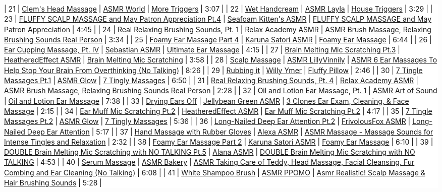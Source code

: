 | 21 | [Clem's Head Massage](https://open.spotify.com/track/3QMwMeg6TyXSfPJqVY91mr) | [ASMR World](https://open.spotify.com/artist/68rfhZu4eApC7JDekx2vc4) | [More Triggers](https://open.spotify.com/album/6wAvVd8gN32PlQEAkkwHw4) | 3:07 |
| 22 | [Wet Handcream](https://open.spotify.com/track/3heo2bEqjcAw7hvFfhCNMf) | [ASMR Layla](https://open.spotify.com/artist/29yYPUL6ELKFbIbV5DN0Iq) | [House Triggers](https://open.spotify.com/album/7y4gM1dtvtbJ0VcgBvw0hw) | 3:29 |
| 23 | [FLUFFY SCALP MASSAGE and May Patron Appreciation Pt.4](https://open.spotify.com/track/5WSLqWqfG7KSghwQgpCtMg) | [Seafoam Kitten's ASMR](https://open.spotify.com/artist/6uh6geb4QlGeZjRo9FP3p1) | [FLUFFY SCALP MASSAGE and May Patron Appreciation](https://open.spotify.com/album/7nlbdgNJjmpbUBOi7xWtJd) | 4:45 |
| 24 | [Real Relaxing Brushing Sounds, Pt\. 1](https://open.spotify.com/track/5bm749aVIDoQylFc2si4W2) | [Relax Academy ASMR](https://open.spotify.com/artist/36Kz9Uv48lAjIm5F2dbd0k) | [ASMR Brush Massage, Relaxing Brushing Sounds Real Person](https://open.spotify.com/album/2wqdqicwkfrZU1T8be9a1u) | 3:34 |
| 25 | [Foamy Ear Massage Part 4](https://open.spotify.com/track/0QR8c9BhiZPwfSA62KEqLt) | [Karuna Satori ASMR](https://open.spotify.com/artist/3gK713oCPxcYsIsfAXSpl5) | [Foamy Ear Massage](https://open.spotify.com/album/37njbdb7VxWKN4w0U6E0Y9) | 6:44 |
| 26 | [Ear Cupping Massage, Pt\. IV](https://open.spotify.com/track/4NpHzlzrSOzxx88gy3U9dF) | [Sebastian ASMR](https://open.spotify.com/artist/2rBJtnBqfgXfKv2gMPgcSK) | [Ultimate Ear Massage](https://open.spotify.com/album/6ZLgKI4AwHTSoH57t7jgz6) | 4:15 |
| 27 | [Brain Melting Mic Scratching Pt.3](https://open.spotify.com/track/57nPzI8kww0jlc3j4NltAG) | [HeatheredEffect ASMR](https://open.spotify.com/artist/11uBB2l2Ne1rZCyS1xnv1L) | [Brain Melting Mic Scratching](https://open.spotify.com/album/4NDoPCl8EiCgBbDRFG79W6) | 3:58 |
| 28 | [Scalp Massage](https://open.spotify.com/track/6bsNh4lg4e1fAwCw5hl5cx) | [ASMR LillyVinnily](https://open.spotify.com/artist/2SOg0KlxmlG4REkUHl2pvJ) | [ASMR 6 Ear Massages To Help Stop Your Brain From Overthinking \(No Talking\)](https://open.spotify.com/album/7oiUgGbO0mlRUlXZ332CeZ) | 8:26 |
| 29 | [Rubbing it](https://open.spotify.com/track/6xYKogdbhvY0BoR50nGdSc) | [Willy Ymer](https://open.spotify.com/artist/6F5ZrBdFO0aI22v3p4GPK3) | [Fluffy Pillow](https://open.spotify.com/album/3BafvyZxxVaBbAg7cJ5rcQ) | 2:46 |
| 30 | [7 Tingle Massages Pt.1](https://open.spotify.com/track/4f7emjWlRrzGny0U85rHUH) | [ASMR Glow](https://open.spotify.com/artist/3pIhTb0jnfckdPD74sAppI) | [7 Tingly Massages](https://open.spotify.com/album/4rsAtuIMx3RkhaV5Leqx2T) | 6:50 |
| 31 | [Real Relaxing Brushing Sounds, Pt\. 4](https://open.spotify.com/track/4XkXOG54er6R5YBQtUZp7w) | [Relax Academy ASMR](https://open.spotify.com/artist/36Kz9Uv48lAjIm5F2dbd0k) | [ASMR Brush Massage, Relaxing Brushing Sounds Real Person](https://open.spotify.com/album/2wqdqicwkfrZU1T8be9a1u) | 2:28 |
| 32 | [Oil and Lotion Ear Massage, Pt\. 1](https://open.spotify.com/track/64JiwWu8Cp2RrCMkoRtNd5) | [ASMR Art of Sound](https://open.spotify.com/artist/0M5HJZlCxSmeQUESaJ7up3) | [Oil and Lotion Ear Massage](https://open.spotify.com/album/3FTpMUA5K2L6qigT3NcvwH) | 7:38 |
| 33 | [Drying Ears Off](https://open.spotify.com/track/08jSo3MBeMb8Txo43DsPJh) | [Jellybean Green ASMR](https://open.spotify.com/artist/5MzEMEzPVEI2U5dY4sd0Zm) | [3 Clones Ear Exam, Cleaning, & Face Massage](https://open.spotify.com/album/2irbKcATd9eeVZW1jaJwfS) | 2:15 |
| 34 | [Ear Muff Mic Scratching Pt.2](https://open.spotify.com/track/4ixjpI5tKBm6JfXNF8J8Us) | [HeatheredEffect ASMR](https://open.spotify.com/artist/11uBB2l2Ne1rZCyS1xnv1L) | [Ear Muff Mic Scratching Pt.2](https://open.spotify.com/album/2ifFLVJpBwip4cSvPBG1Ns) | 4:17 |
| 35 | [7 Tingle Massages Pt.2](https://open.spotify.com/track/1tvP8rFCsboSjB62yu4mz1) | [ASMR Glow](https://open.spotify.com/artist/3pIhTb0jnfckdPD74sAppI) | [7 Tingly Massages](https://open.spotify.com/album/4rsAtuIMx3RkhaV5Leqx2T) | 5:36 |
| 36 | [Long\-Nailed Deep Ear Attention Pt.2](https://open.spotify.com/track/4XvzLrty6v5yiGQE5f8TmX) | [FrivolousFox ASMR](https://open.spotify.com/artist/6JI1jwOnED6XOslfOYeQQP) | [Long\-Nailed Deep Ear Attention](https://open.spotify.com/album/5oXzFATWsecCjqfQgf3Zey) | 5:17 |
| 37 | [Hand Massage with Rubber Gloves](https://open.spotify.com/track/2fa4KMcuDil6GfzIpnpjyO) | [Alexa ASMR](https://open.spotify.com/artist/2EhgjuObTmGoYLqtqoYYRF) | [ASMR Massage \- Massage Sounds for Intense Tingles and Relaxation](https://open.spotify.com/album/7bSZskRAVTpZczU5hNosVC) | 2:32 |
| 38 | [Foamy Ear Massage Part 2](https://open.spotify.com/track/2Xq3eHJDv4Wdy605g02qp9) | [Karuna Satori ASMR](https://open.spotify.com/artist/3gK713oCPxcYsIsfAXSpl5) | [Foamy Ear Massage](https://open.spotify.com/album/37njbdb7VxWKN4w0U6E0Y9) | 6:10 |
| 39 | [DOUBLE Brain Melting Mic Scratching with NO TALKING Pt.5](https://open.spotify.com/track/50aywA5spaGEHmdy59tBRf) | [Alana ASMR](https://open.spotify.com/artist/48DAnk1KeJX11nFUNH8CyM) | [DOUBLE Brain Melting Mic Scratching with NO TALKING](https://open.spotify.com/album/02c0PtJKDoLIeckBGHAYja) | 4:53 |
| 40 | [Serum Massage](https://open.spotify.com/track/1SumfX4KD5sKrdnNo2gJYA) | [ASMR Bakery](https://open.spotify.com/artist/54Mf3tKmBGQbBQlPfC6N7T) | [ASMR Taking Care of Teddy, Head Massage, Facial Cleansing, Fur Combing and Ear Cleaning \(No Talking\)](https://open.spotify.com/album/53qvsFoqNPARRdybQzNw0c) | 6:08 |
| 41 | [White Shampoo Brush](https://open.spotify.com/track/3EwUEJcn0SKGaco2gBidSk) | [ASMR PPOMO](https://open.spotify.com/artist/2tB09djNHoTug9dRlPY30k) | [Asmr Realistic! Scalp Massage & Hair Brushing Sounds](https://open.spotify.com/album/5LAthT4SyMb4EckkWD8k64) | 5:28 |